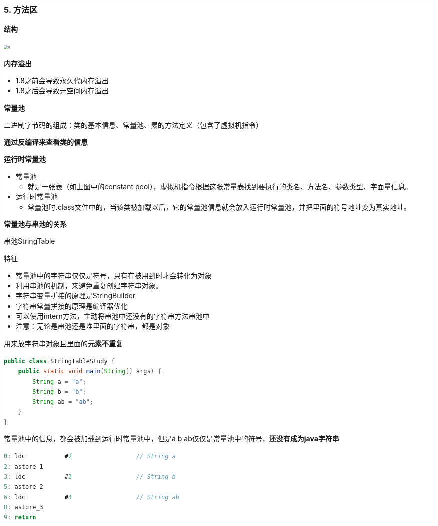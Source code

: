 ### 5. 方法区

**结构**

<img src="/Users/hanfeixiang/Desktop/IDEACode/学习笔记/pictures/4.png" alt="4" style="zoom:50%;" />

**内存溢出**

+ 1.8之前会导致永久代内存溢出
+ 1.8之后会导致元空间内存溢出

**常量池**

二进制字节码的组成：类的基本信息、常量池、累的方法定义（包含了虚拟机指令）

**通过反编译来查看类的信息**



**运行时常量池**

+ 常量池
  + 就是一张表（如上图中的constant pool），虚拟机指令根据这张常量表找到要执行的类名、方法名、参数类型、字面量信息。
+ 运行时常量池
  + 常量池时.class文件中的，当该类被加载以后，它的常量池信息就会放入运行时常量池，并把里面的符号地址变为真实地址。

**常量池与串池的关系**

串池StringTable

特征

+ 常量池中的字符串仅仅是符号，只有在被用到时才会转化为对象
+ 利用串池的机制，来避免重复创建字符串对象。
+ 字符串变量拼接的原理是StringBuilder
+ 字符串常量拼接的原理是编译器优化
+ 可以使用intern方法，主动将串池中还没有的字符串方法串池中
+ 注意：无论是串池还是堆里面的字符串，都是对象

用来放字符串对象且里面的**元素不重复**

```java
public class StringTableStudy {
	public static void main(String[] args) {
		String a = "a"; 
		String b = "b";
		String ab = "ab";
	}
}
```

常量池中的信息，都会被加载到运行时常量池中，但是a b ab仅仅是常量池中的符号，**还没有成为java字符串**

```java
0: ldc           #2                  // String a
2: astore_1
3: ldc           #3                  // String b
5: astore_2
6: ldc           #4                  // String ab
8: astore_3
9: return
```
